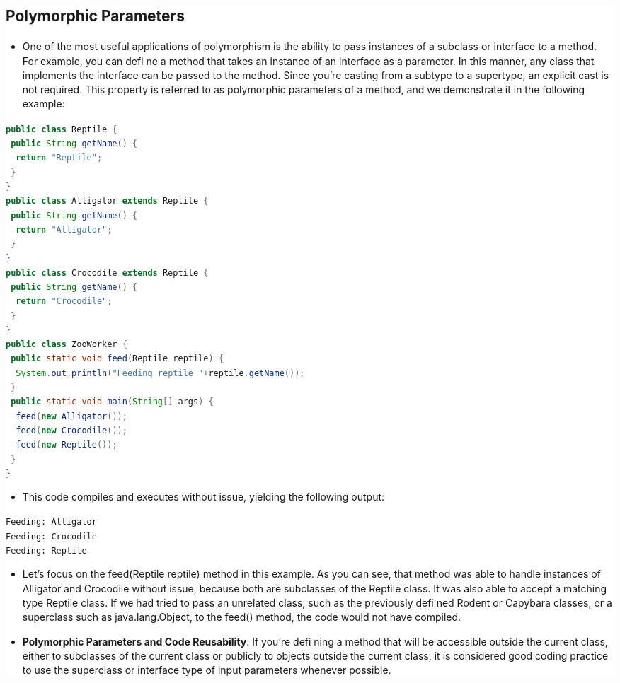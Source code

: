 ## Polymorphic Parameters

- One of the most useful applications of polymorphism is the ability to pass instances of a subclass or interface to a method. For example, you can defi ne a method that takes an instance of an interface as a parameter. In this manner, any class that implements the interface can be passed to the method. Since you’re casting from a subtype to a supertype, an explicit cast is not required. This property is referred to as polymorphic parameters of a method, and we demonstrate it in the following example:


```java
public class Reptile {
 public String getName() {
  return "Reptile";
 }
}
public class Alligator extends Reptile {
 public String getName() {
  return "Alligator";
 }
}
public class Crocodile extends Reptile {
 public String getName() {
  return "Crocodile";
 }
}
public class ZooWorker {
 public static void feed(Reptile reptile) {
  System.out.println("Feeding reptile "+reptile.getName());
 }
 public static void main(String[] args) {
  feed(new Alligator());
  feed(new Crocodile());
  feed(new Reptile());
 }
}
```

- This code compiles and executes without issue, yielding the following output:

```
Feeding: Alligator
Feeding: Crocodile
Feeding: Reptile
```

- Let’s focus on the feed(Reptile reptile) method in this example. As you can see, that method was able to handle instances of Alligator and Crocodile without issue, because both are subclasses of the Reptile class. It was also able to accept a matching type Reptile class. If we had tried to pass an unrelated class, such as the previously defi ned Rodent or Capybara classes, or a superclass such as java.lang.Object, to the feed() method, the code would not have compiled.

- __Polymorphic Parameters and Code Reusability__: If you’re defi ning a method that will be accessible outside the current class, either to subclasses of the current class or publicly to objects outside the current class, it is considered good coding practice to use the superclass or interface type of input parameters whenever possible.
